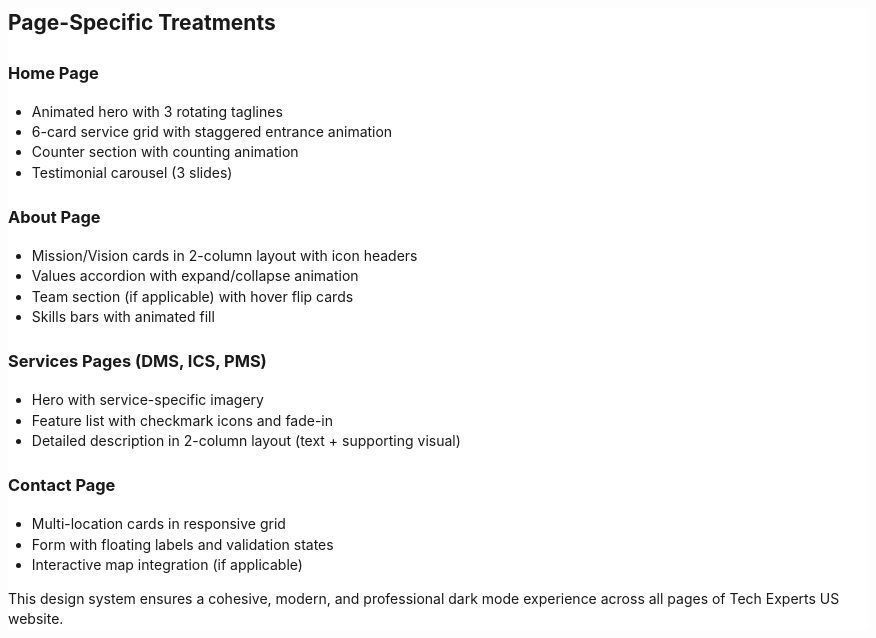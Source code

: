 
## Page-Specific Treatments

### Home Page
- Animated hero with 3 rotating taglines
- 6-card service grid with staggered entrance animation
- Counter section with counting animation
- Testimonial carousel (3 slides)

### About Page  
- Mission/Vision cards in 2-column layout with icon headers
- Values accordion with expand/collapse animation
- Team section (if applicable) with hover flip cards
- Skills bars with animated fill

### Services Pages (DMS, ICS, PMS)
- Hero with service-specific imagery
- Feature list with checkmark icons and fade-in
- Detailed description in 2-column layout (text + supporting visual)

### Contact Page
- Multi-location cards in responsive grid
- Form with floating labels and validation states
- Interactive map integration (if applicable)

This design system ensures a cohesive, modern, and professional dark mode experience across all pages of Tech Experts US website.